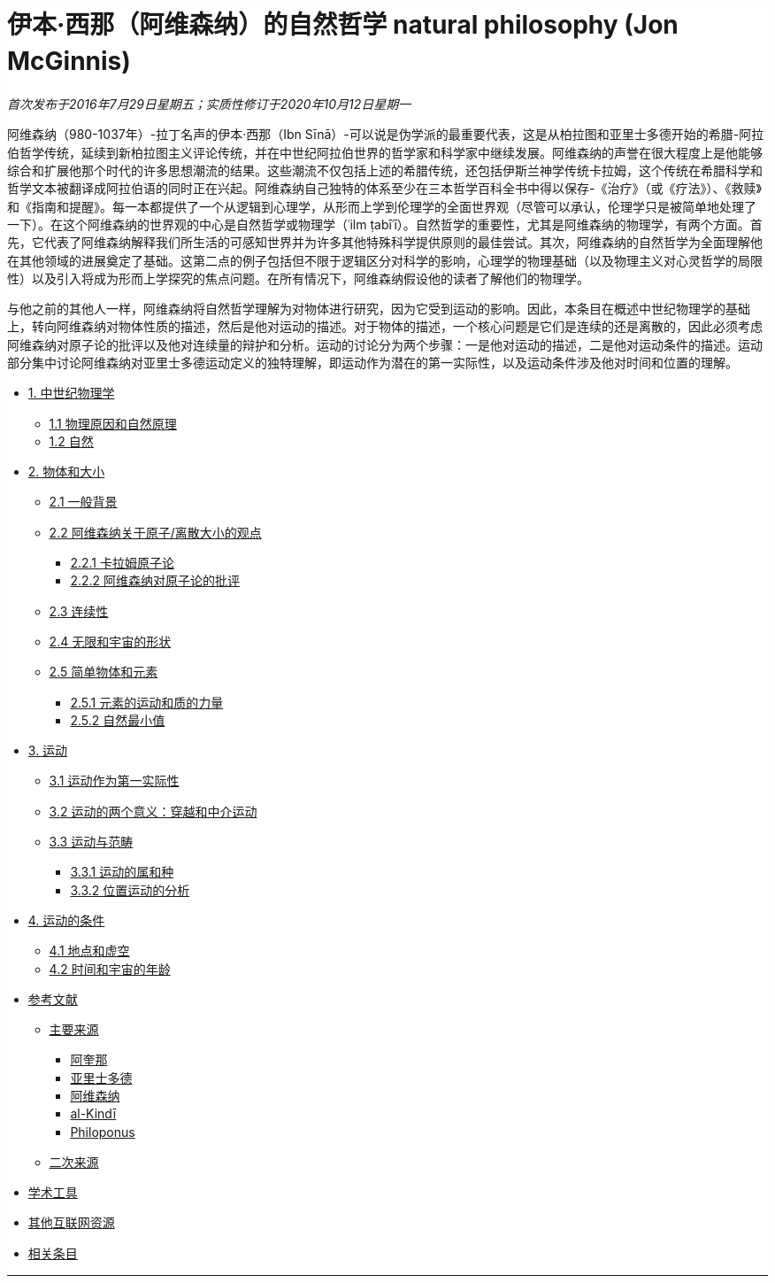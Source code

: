 # 伊本·西那（阿维森纳）的自然哲学 natural philosophy (Jon McGinnis)
*首次发布于2016年7月29日星期五；实质性修订于2020年10月12日星期一*

阿维森纳（980-1037年）-拉丁名声的伊本·西那（Ibn Sīnā）-可以说是伪学派的最重要代表，这是从柏拉图和亚里士多德开始的希腊-阿拉伯哲学传统，延续到新柏拉图主义评论传统，并在中世纪阿拉伯世界的哲学家和科学家中继续发展。阿维森纳的声誉在很大程度上是他能够综合和扩展他那个时代的许多思想潮流的结果。这些潮流不仅包括上述的希腊传统，还包括伊斯兰神学传统卡拉姆，这个传统在希腊科学和哲学文本被翻译成阿拉伯语的同时正在兴起。阿维森纳自己独特的体系至少在三本哲学百科全书中得以保存-《治疗》（或《疗法》）、《救赎》和《指南和提醒》。每一本都提供了一个从逻辑到心理学，从形而上学到伦理学的全面世界观（尽管可以承认，伦理学只是被简单地处理了一下）。在这个阿维森纳的世界观的中心是自然哲学或物理学（ʿilm ṭabīʿī）。自然哲学的重要性，尤其是阿维森纳的物理学，有两个方面。首先，它代表了阿维森纳解释我们所生活的可感知世界并为许多其他特殊科学提供原则的最佳尝试。其次，阿维森纳的自然哲学为全面理解他在其他领域的进展奠定了基础。这第二点的例子包括但不限于逻辑区分对科学的影响，心理学的物理基础（以及物理主义对心灵哲学的局限性）以及引入将成为形而上学探究的焦点问题。在所有情况下，阿维森纳假设他的读者了解他们的物理学。

与他之前的其他人一样，阿维森纳将自然哲学理解为对物体进行研究，因为它受到运动的影响。因此，本条目在概述中世纪物理学的基础上，转向阿维森纳对物体性质的描述，然后是他对运动的描述。对于物体的描述，一个核心问题是它们是连续的还是离散的，因此必须考虑阿维森纳对原子论的批评以及他对连续量的辩护和分析。运动的讨论分为两个步骤：一是他对运动的描述，二是他对运动条件的描述。运动部分集中讨论阿维森纳对亚里士多德运动定义的独特理解，即运动作为潜在的第一实际性，以及运动条件涉及他对时间和位置的理解。

* [1. 中世纪物理学](https://plato.stanford.edu/entries/ibn-sina-natural/#MediPhys)

  * [1.1 物理原因和自然原理](https://plato.stanford.edu/entries/ibn-sina-natural/#PhysCausPrinNatu)
  * [ 1.2 自然](https://plato.stanford.edu/entries/ibn-sina-natural/#Natu)
* [2. 物体和大小](https://plato.stanford.edu/entries/ibn-sina-natural/#BodiMagn)

  * [ 2.1 一般背景](https://plato.stanford.edu/entries/ibn-sina-natural/#GeneBack)
  * [2.2 阿维森纳关于原子/离散大小的观点](https://plato.stanford.edu/entries/ibn-sina-natural/#AvicAtomMagn)

    * [ 2.2.1 卡拉姆原子论](https://plato.stanford.edu/entries/ibn-sina-natural/#KalaAtom)
    * [2.2.2 阿维森纳对原子论的批评](https://plato.stanford.edu/entries/ibn-sina-natural/#AvicCritAtom)
  * [ 2.3 连续性](https://plato.stanford.edu/entries/ibn-sina-natural/#Cont)
  * [2.4 无限和宇宙的形状](https://plato.stanford.edu/entries/ibn-sina-natural/#InfiShapCosm)
  * [2.5 简单物体和元素](https://plato.stanford.edu/entries/ibn-sina-natural/#SimpBodiElem)

    * [2.5.1 元素的运动和质的力量](https://plato.stanford.edu/entries/ibn-sina-natural/#MotiQualPoweElem)
    * [ 2.5.2 自然最小值](https://plato.stanford.edu/entries/ibn-sina-natural/#NatuMini)
* [ 3. 运动](https://plato.stanford.edu/entries/ibn-sina-natural/#Moti)

  * [3.1 运动作为第一实际性](https://plato.stanford.edu/entries/ibn-sina-natural/#MotiFirsActu)
  * [3.2 运动的两个意义：穿越和中介运动](https://plato.stanford.edu/entries/ibn-sina-natural/#TwoSensMotiTravMediMoti)
  * [3.3 运动与范畴](https://plato.stanford.edu/entries/ibn-sina-natural/#MotiCate)

    * [3.3.1 运动的属和种](https://plato.stanford.edu/entries/ibn-sina-natural/#GenuSpecMoti)
    * [3.3.2 位置运动的分析](https://plato.stanford.edu/entries/ibn-sina-natural/#AnalPosiMoti)
* [4. 运动的条件](https://plato.stanford.edu/entries/ibn-sina-natural/#CondForMoti)

  * [4.1 地点和虚空](https://plato.stanford.edu/entries/ibn-sina-natural/#PlacVoid)
  * [4.2 时间和宇宙的年龄](https://plato.stanford.edu/entries/ibn-sina-natural/#TimeAgeUniv)
* [ 参考文献](https://plato.stanford.edu/entries/ibn-sina-natural/#Bib)

  * [ 主要来源](https://plato.stanford.edu/entries/ibn-sina-natural/#PrimSour)

    * [ 阿奎那](https://plato.stanford.edu/entries/ibn-sina-natural/#Aqui)
    * [ 亚里士多德](https://plato.stanford.edu/entries/ibn-sina-natural/#Aris)
    * [ 阿维森纳](https://plato.stanford.edu/entries/ibn-sina-natural/#Avic)
    * [al-Kindī](https://plato.stanford.edu/entries/ibn-sina-natural/#AlKind)
    * [Philoponus](https://plato.stanford.edu/entries/ibn-sina-natural/#Phil)
  * [ 二次来源](https://plato.stanford.edu/entries/ibn-sina-natural/#SecoSour)
* [ 学术工具](https://plato.stanford.edu/entries/ibn-sina-natural/#Aca)
* [其他互联网资源](https://plato.stanford.edu/entries/ibn-sina-natural/#Oth)
* [ 相关条目](https://plato.stanford.edu/entries/ibn-sina-natural/#Rel)

---